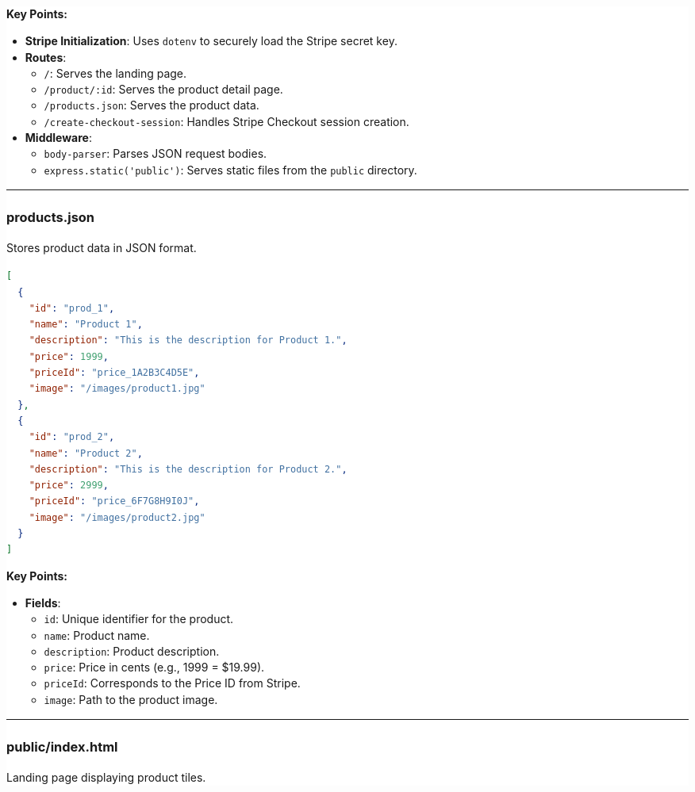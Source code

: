 **Key Points:**

- **Stripe Initialization**: Uses `dotenv` to securely load the Stripe secret key.
- **Routes**:
  - `/`: Serves the landing page.
  - `/product/:id`: Serves the product detail page.
  - `/products.json`: Serves the product data.
  - `/create-checkout-session`: Handles Stripe Checkout session creation.
- **Middleware**:
  - `body-parser`: Parses JSON request bodies.
  - `express.static('public')`: Serves static files from the `public` directory.

---

### **products.json**

Stores product data in JSON format.

```json
[
  {
    "id": "prod_1",
    "name": "Product 1",
    "description": "This is the description for Product 1.",
    "price": 1999,
    "priceId": "price_1A2B3C4D5E",
    "image": "/images/product1.jpg"
  },
  {
    "id": "prod_2",
    "name": "Product 2",
    "description": "This is the description for Product 2.",
    "price": 2999,
    "priceId": "price_6F7G8H9I0J",
    "image": "/images/product2.jpg"
  }
]
```

**Key Points:**

- **Fields**:
  - `id`: Unique identifier for the product.
  - `name`: Product name.
  - `description`: Product description.
  - `price`: Price in cents (e.g., 1999 = $19.99).
  - `priceId`: Corresponds to the Price ID from Stripe.
  - `image`: Path to the product image.

---

### **public/index.html**

Landing page displaying product tiles.
